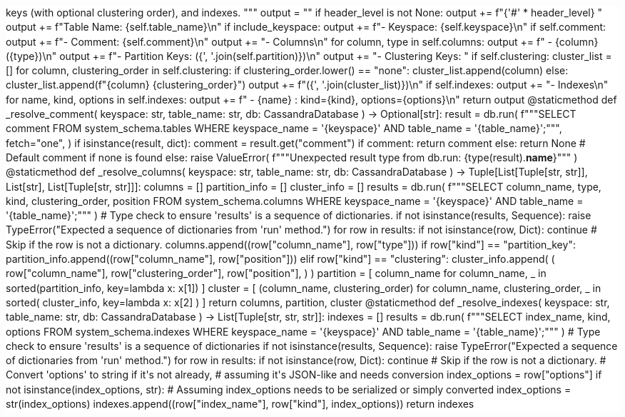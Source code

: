 keys (with optional clustering order),                 and indexes.             """             output = ""             if header_level is not None:                 output += f"{'#' * header_level} "             output += f"Table Name: {self.table_name}\n"                  if include_keyspace:                 output += f"- Keyspace: {self.keyspace}\n"             if self.comment:                 output += f"- Comment: {self.comment}\n"                  output += "- Columns\n"             for column, type in self.columns:                 output += f"  - {column} ({type})\n"                  output += f"- Partition Keys: ({', '.join(self.partition)})\n"             output += "- Clustering Keys: "             if self.clustering:                 cluster_list = []                 for column, clustering_order in self.clustering:                     if clustering_order.lower() == "none":                         cluster_list.append(column)                     else:                         cluster_list.append(f"{column} {clustering_order}")                 output += f"({', '.join(cluster_list)})\n"                  if self.indexes:                 output += "- Indexes\n"                 for name, kind, options in self.indexes:                     output += f"  - {name} : kind={kind}, options={options}\n"                  return output                             @staticmethod         def _resolve_comment(             keyspace: str, table_name: str, db: CassandraDatabase         ) -> Optional[str]:             result = db.run(                 f"""SELECT comment                      FROM system_schema.tables                      WHERE keyspace_name = '{keyspace}'                      AND table_name = '{table_name}';""",                 fetch="one",             )                  if isinstance(result, dict):                 comment = result.get("comment")                 if comment:                     return comment                 else:                     return None  # Default comment if none is found             else:                 raise ValueError(                     f"""Unexpected result type from db.run:                                   {type(result).__name__}"""                 )              @staticmethod         def _resolve_columns(             keyspace: str, table_name: str, db: CassandraDatabase         ) -> Tuple[List[Tuple[str, str]], List[str], List[Tuple[str, str]]]:             columns = []             partition_info = []             cluster_info = []             results = db.run(                 f"""SELECT column_name, type, kind, clustering_order, position                                 FROM system_schema.columns                                 WHERE keyspace_name = '{keyspace}'                                 AND table_name = '{table_name}';"""             )             # Type check to ensure 'results' is a sequence of dictionaries.             if not isinstance(results, Sequence):                 raise TypeError("Expected a sequence of dictionaries from 'run' method.")                  for row in results:                 if not isinstance(row, Dict):                     continue  # Skip if the row is not a dictionary.                      columns.append((row["column_name"], row["type"]))                 if row["kind"] == "partition_key":                     partition_info.append((row["column_name"], row["position"]))                 elif row["kind"] == "clustering":                     cluster_info.append(                         (                             row["column_name"],                             row["clustering_order"],
row["position"],                         )                     )                  partition = [                 column_name for column_name, _ in sorted(partition_info, key=lambda x: x[1])             ]                  cluster = [                 (column_name, clustering_order)                 for column_name, clustering_order, _ in sorted(                     cluster_info, key=lambda x: x[2]                 )             ]                  return columns, partition, cluster              @staticmethod         def _resolve_indexes(             keyspace: str, table_name: str, db: CassandraDatabase         ) -> List[Tuple[str, str, str]]:             indexes = []             results = db.run(                 f"""SELECT index_name, kind, options                              FROM system_schema.indexes                              WHERE keyspace_name = '{keyspace}'                              AND table_name = '{table_name}';"""             )                  # Type check to ensure 'results' is a sequence of dictionaries             if not isinstance(results, Sequence):                 raise TypeError("Expected a sequence of dictionaries from 'run' method.")                  for row in results:                 if not isinstance(row, Dict):                     continue  # Skip if the row is not a dictionary.                      # Convert 'options' to string if it's not already,                 # assuming it's JSON-like and needs conversion                 index_options = row["options"]                 if not isinstance(index_options, str):                     # Assuming index_options needs to be serialized or simply converted                     index_options = str(index_options)                      indexes.append((row["index_name"], row["kind"], index_options))                  return indexes